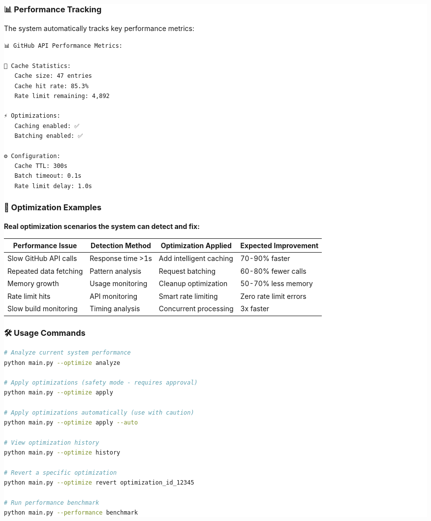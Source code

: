 ### 📊 Performance Tracking

The system automatically tracks key performance metrics:

```bash
📊 GitHub API Performance Metrics:

💾 Cache Statistics:
   Cache size: 47 entries
   Cache hit rate: 85.3%
   Rate limit remaining: 4,892

⚡ Optimizations:
   Caching enabled: ✅
   Batching enabled: ✅

⚙️ Configuration:
   Cache TTL: 300s
   Batch timeout: 0.1s
   Rate limit delay: 1.0s
```

### 🎯 Optimization Examples

**Real optimization scenarios the system can detect and fix:**

| Performance Issue | Detection Method | Optimization Applied | Expected Improvement |
|-------------------|------------------|---------------------|---------------------|
| Slow GitHub API calls | Response time >1s | Add intelligent caching | 70-90% faster |
| Repeated data fetching | Pattern analysis | Request batching | 60-80% fewer calls |
| Memory growth | Usage monitoring | Cleanup optimization | 50-70% less memory |
| Rate limit hits | API monitoring | Smart rate limiting | Zero rate limit errors |
| Slow build monitoring | Timing analysis | Concurrent processing | 3x faster |

### 🛠️ Usage Commands

```bash
# Analyze current system performance
python main.py --optimize analyze

# Apply optimizations (safety mode - requires approval)
python main.py --optimize apply

# Apply optimizations automatically (use with caution)
python main.py --optimize apply --auto

# View optimization history
python main.py --optimize history

# Revert a specific optimization
python main.py --optimize revert optimization_id_12345

# Run performance benchmark
python main.py --performance benchmark
```
